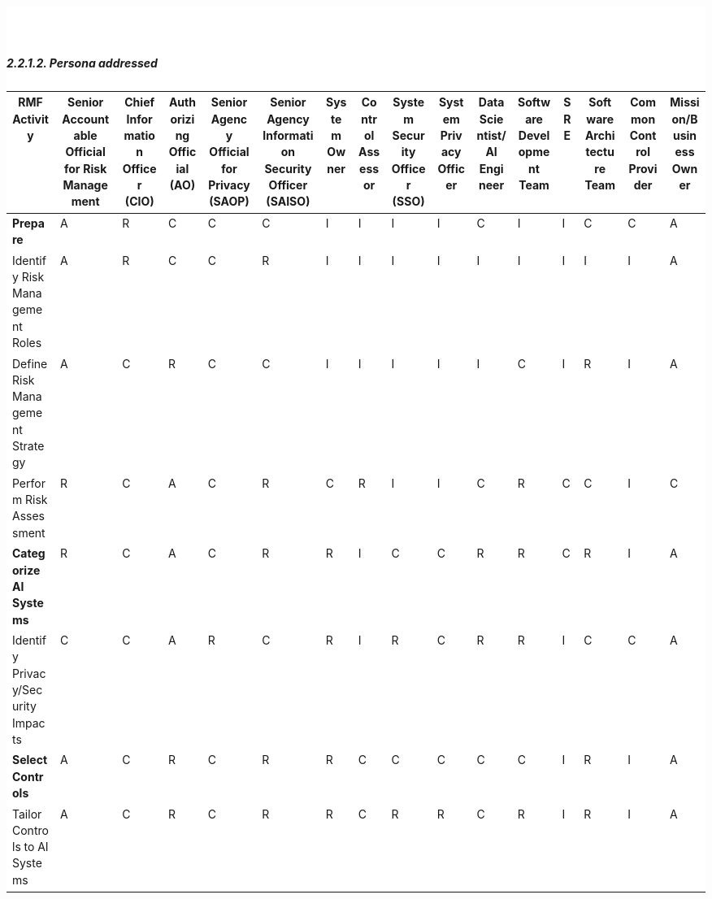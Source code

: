 <br><br>

##### 2.2.1.2. Persona addressed

| **RMF Activity**                     | **Senior Accountable Official for Risk Management** | **Chief Information Officer (CIO)** | **Authorizing Official (AO)** | **Senior Agency Official for Privacy (SAOP)** | **Senior Agency Information Security Officer (SAISO)** | **System Owner** | **Control Assessor** | **System Security Officer (SSO)** | **System Privacy Officer** | **Data Scientist/AI Engineer** | **Software Development Team** | **SRE** | **Software Architecture Team** | **Common Control Provider** | **Mission/Business Owner** |  
|--------------------------------------|----------------------------------------------------|-------------------------------------|-------------------------------|-----------------------------------------------|--------------------------------------------------------|------------------|-----------------------|-----------------------------------|---------------------------|----------------------------------|----------------------------------|-------|------------------------------|-----------------------------|-----------------------------|  
| **Prepare**                          | A                                                | R                                   | C                             | C                                             | C                                                      | I                | I                     | I                                 | I                         | C                                | I                                | I     | C                            | C                           | A                           |  
| Identify Risk Management Roles       | A                                                | R                                   | C                             | C                                             | R                                                      | I                | I                     | I                                 | I                         | I                                | I                                | I     | I                            | I                           | A                           |  
| Define Risk Management Strategy      | A                                                | C                                   | R                             | C                                             | C                                                      | I                | I                     | I                                 | I                         | I                                | C                                | I     | R                            | I                           | A                           |  
| Perform Risk Assessment              | R                                                | C                                   | A                             | C                                             | R                                                      | C                | R                     | I                                 | I                         | C                                | R                                | C     | C                            | I                           | C                           |  
| **Categorize AI Systems**            | R                                                | C                                   | A                             | C                                             | R                                                      | R                | I                     | C                                 | C                         | R                                | R                                | C     | R                            | I                           | A                           |  
| Identify Privacy/Security Impacts    | C                                                | C                                   | A                             | R                                             | C                                                      | R                | I                     | R                                 | C                         | R                                | R                                | I     | C                            | C                           | A                           |  
| **Select Controls**                  | A                                                | C                                   | R                             | C                                             | R                                                      | R                | C                     | C                                 | C                         | C                                | C                                | I     | R                            | I                           | A                           |  
| Tailor Controls to AI Systems        | A                                                | C                                   | R                             | C                                             | R                                                      | R                | C                     | R                                 | R                         | C                                | R                                | I     | R                            | I                           | A                           |  